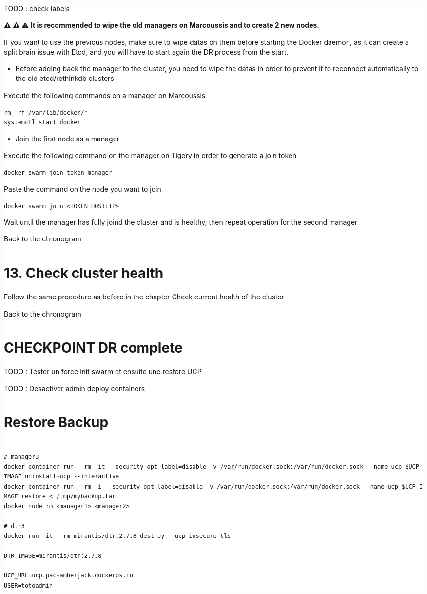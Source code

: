 TODO : check labels

:warning:  :warning: :warning: **It is recommended to wipe the old managers on Marcoussis and to create 2 new nodes.**  

If you want to use the previous nodes, make sure to wipe datas on them before starting the Docker daemon, as it can create a split brain issue with Etcd, and you will have to start again the DR process from the start.  

- Before adding back the manager to the cluster, you need to wipe the datas in order to prevent it to reconnect automatically to the old etcd/rethinkdb clusters

Execute the following commands on a manager on Marcoussis

```shell
rm -rf /var/lib/docker/*
systemctl start docker
```

- Join the first node as a manager

Execute the following command on the manager on Tigery in order to generate a join token

```shell
docker swarm join-token manager
```

Paste the command on the node you want to join

```shell
docker swarm join <TOKEN HOST:IP>
```

Wait until the manager has fully joind the cluster and is healthy, then repeat operation for the second manager

[Back to the chronogram](#chronogram)

# 13. Check cluster health

Follow the same procedure as before in the chapter [Check current health of the cluster
](#check-current-health-of-the-cluster)

[Back to the chronogram](#chronogram)

# CHECKPOINT DR complete

TODO : Tester un force init swarm et ensuite une restore UCP

TODO : Desactiver admin deploy containers

# Restore Backup

```shell

# manager3
docker container run --rm -it --security-opt label=disable -v /var/run/docker.sock:/var/run/docker.sock --name ucp $UCP_IMAGE uninstall-ucp --interactive
docker container run --rm -i --security-opt label=disable -v /var/run/docker.sock:/var/run/docker.sock --name ucp $UCP_IMAGE restore < /tmp/mybackup.tar
docker node rm <manager1> <manager2>

# dtr3
docker run -it --rm mirantis/dtr:2.7.8 destroy --ucp-insecure-tls

DTR_IMAGE=mirantis/dtr:2.7.8

UCP_URL=ucp.pac-amberjack.dockerps.io
USER=totoadmin
```